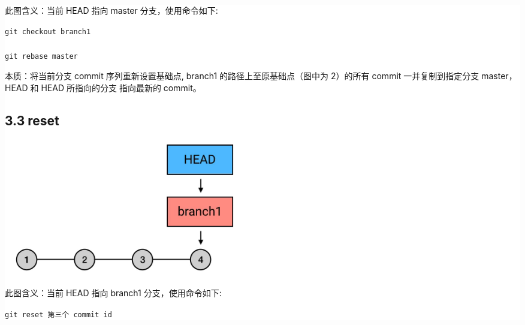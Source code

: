 此图含义：当前 HEAD 指向 master 分支，使用命令如下:

```
git checkout branch1

git rebase master
```

本质：将当前分支 commit 序列重新设置基础点, branch1 的路径上至原基础点（图中为 2）的所有 commit 一并复制到指定分支 master，HEAD 和 HEAD 所指向的分支 指向最新的 commit。

## 3.3 reset

<img src="../pictures//15fe19c8a3235853.gif" width="400"/>

此图含义：当前 HEAD 指向 branch1 分支，使用命令如下:

```
git reset 第三个 commit id
```
